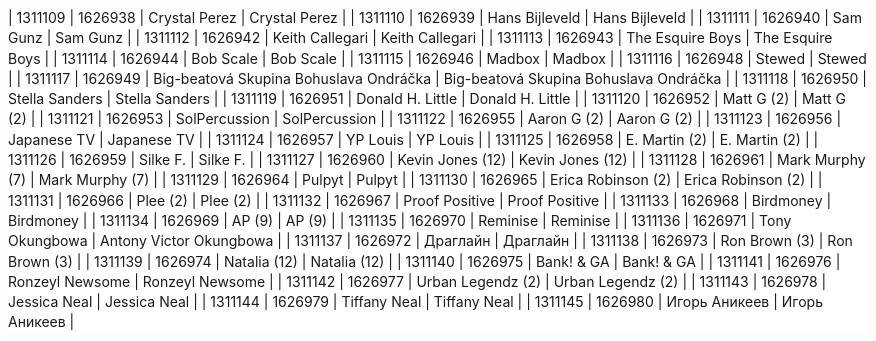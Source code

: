 | 1311109 | 1626938 | Crystal Perez | Crystal Perez |
| 1311110 | 1626939 | Hans Bijleveld | Hans Bijleveld |
| 1311111 | 1626940 | Sam Gunz | Sam Gunz |
| 1311112 | 1626942 | Keith Callegari | Keith Callegari |
| 1311113 | 1626943 | The Esquire Boys | The Esquire Boys |
| 1311114 | 1626944 | Bob Scale | Bob Scale |
| 1311115 | 1626946 | Madbox | Madbox |
| 1311116 | 1626948 | Stewed | Stewed |
| 1311117 | 1626949 | Big-beatová Skupina Bohuslava Ondráčka | Big-beatová Skupina Bohuslava Ondráčka |
| 1311118 | 1626950 | Stella Sanders | Stella Sanders |
| 1311119 | 1626951 | Donald H. Little | Donald H. Little |
| 1311120 | 1626952 | Matt G (2) | Matt G (2) |
| 1311121 | 1626953 | SolPercussion | SolPercussion |
| 1311122 | 1626955 | Aaron G (2) | Aaron G (2) |
| 1311123 | 1626956 | Japanese TV | Japanese TV |
| 1311124 | 1626957 | YP Louis | YP Louis |
| 1311125 | 1626958 | E. Martin (2) | E. Martin (2) |
| 1311126 | 1626959 | Silke F. | Silke F. |
| 1311127 | 1626960 | Kevin Jones (12) | Kevin Jones (12) |
| 1311128 | 1626961 | Mark Murphy (7) | Mark Murphy (7) |
| 1311129 | 1626964 | Pulpyt | Pulpyt |
| 1311130 | 1626965 | Erica Robinson (2) | Erica Robinson (2) |
| 1311131 | 1626966 | Plee (2) | Plee (2) |
| 1311132 | 1626967 | Proof Positive | Proof Positive |
| 1311133 | 1626968 | Birdmoney | Birdmoney |
| 1311134 | 1626969 | AP (9) | AP (9) |
| 1311135 | 1626970 | Reminise | Reminise |
| 1311136 | 1626971 | Tony Okungbowa | Antony Victor Okungbowa |
| 1311137 | 1626972 | Драглайн | Драглайн |
| 1311138 | 1626973 | Ron Brown (3) | Ron Brown (3) |
| 1311139 | 1626974 | Natalia (12) | Natalia (12) |
| 1311140 | 1626975 | Bank! & GA | Bank! & GA |
| 1311141 | 1626976 | Ronzeyl Newsome | Ronzeyl Newsome |
| 1311142 | 1626977 | Urban Legendz (2) | Urban Legendz (2) |
| 1311143 | 1626978 | Jessica Neal | Jessica Neal |
| 1311144 | 1626979 | Tiffany Neal | Tiffany Neal |
| 1311145 | 1626980 | Игорь Аникеев | Игорь Аникеев |